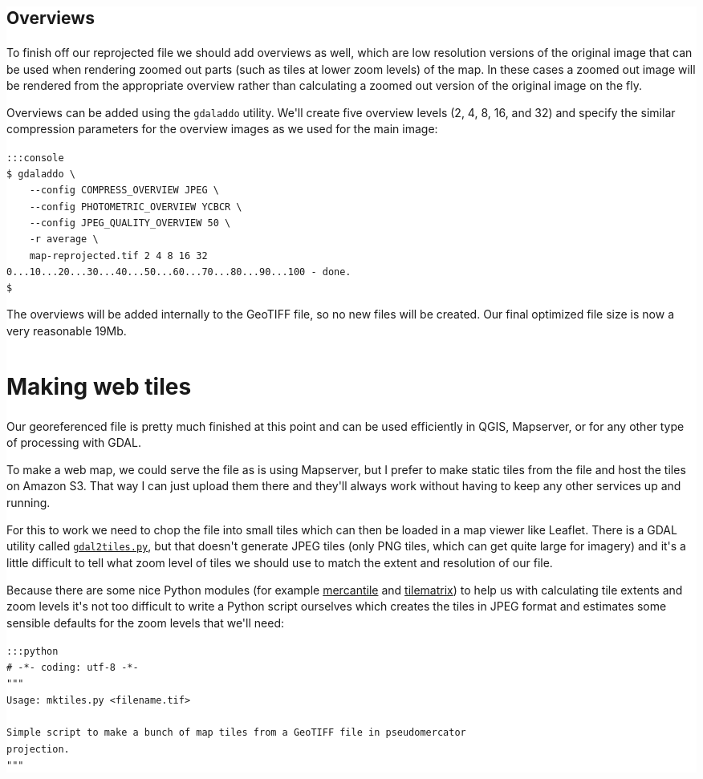 ## Overviews

To finish off our reprojected file we should add overviews as well, which are low resolution versions of the original image that can be used when rendering zoomed out parts (such as tiles at lower zoom levels) of the map. In these cases a zoomed out image will be rendered from the appropriate overview rather than calculating a zoomed out version of the original image on the fly. 

Overviews can be added using the ``gdaladdo`` utility. We'll create five overview levels (2, 4, 8, 16, and 32) and specify the similar compression parameters for the overview images as we used for the main image:

    :::console
    $ gdaladdo \
        --config COMPRESS_OVERVIEW JPEG \
        --config PHOTOMETRIC_OVERVIEW YCBCR \
        --config JPEG_QUALITY_OVERVIEW 50 \
        -r average \
        map-reprojected.tif 2 4 8 16 32
    0...10...20...30...40...50...60...70...80...90...100 - done.
    $

The overviews will be added internally to the GeoTIFF file, so no new files will be created. Our final optimized file size is now a very reasonable 19Mb.

# Making web tiles

Our georeferenced file is pretty much finished at this point and can be used efficiently in QGIS, Mapserver, or for any other type of processing with GDAL. 

To make a web map, we could serve the file as is using Mapserver, but I prefer to make static tiles from the file and host the tiles on Amazon S3. That way I can just upload them there and they'll always work without having to keep any other services up and running. 

For this to work we need to chop the file into small tiles which can then be loaded in a map viewer like Leaflet. There is a GDAL utility called [``gdal2tiles.py``](https://www.gdal.org/gdal2tiles.html), but that doesn't generate JPEG tiles (only PNG tiles, which can get quite large for imagery) and it's a little difficult to tell what zoom level of tiles we should use to match the extent and resolution of our file. 

Because there are some nice Python modules (for example [mercantile](https://github.com/mapbox/mercantile) and [tilematrix](https://github.com/ungarj/tilematrix])) to help us with calculating tile extents and zoom levels it's not too difficult to write a Python script ourselves which creates the tiles in JPEG format and estimates some sensible defaults for the zoom levels that we'll need:

    :::python
    # -*- coding: utf-8 -*-
    """
    Usage: mktiles.py <filename.tif>

    Simple script to make a bunch of map tiles from a GeoTIFF file in pseudomercator 
    projection.
    """
